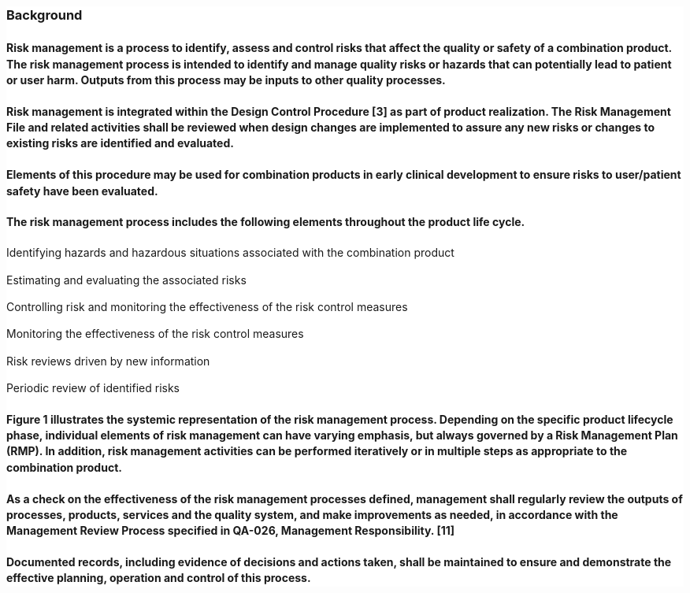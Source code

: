 ### Background

#### Risk management is a process to identify, assess and control risks that affect the quality or safety of a combination product. The risk management process is intended to identify and manage quality risks or hazards that can potentially lead to patient or user harm. Outputs from this process may be inputs to other quality processes.

#### Risk management is integrated within the Design Control Procedure [3] as part of product realization. The Risk Management File and related activities shall be reviewed when design changes are implemented to assure any new risks or changes to existing risks are identified and evaluated.

#### Elements of this procedure may be used for combination products in early clinical development to ensure risks to user/patient safety have been evaluated.

#### The risk management process includes the following elements throughout the product life cycle.

Identifying hazards and hazardous situations associated with the combination product

Estimating and evaluating the associated risks

Controlling risk and monitoring the effectiveness of the risk control measures

Monitoring the effectiveness of the risk control measures

Risk reviews driven by new information

Periodic review of identified risks

#### Figure 1 illustrates the systemic representation of the risk management process. Depending on the specific product lifecycle phase, individual elements of risk management can have varying emphasis, but always governed by a Risk Management Plan (RMP). In addition, risk management activities can be performed iteratively or in multiple steps as appropriate to the combination product.

#### As a check on the effectiveness of the risk management processes defined, management shall regularly review the outputs of processes, products, services and the quality system, and make improvements as needed, in accordance with the Management Review Process specified in QA-026, Management Responsibility. [11]

#### Documented records, including evidence of decisions and actions taken, shall be maintained to ensure and demonstrate the effective planning, operation and control of this process.

